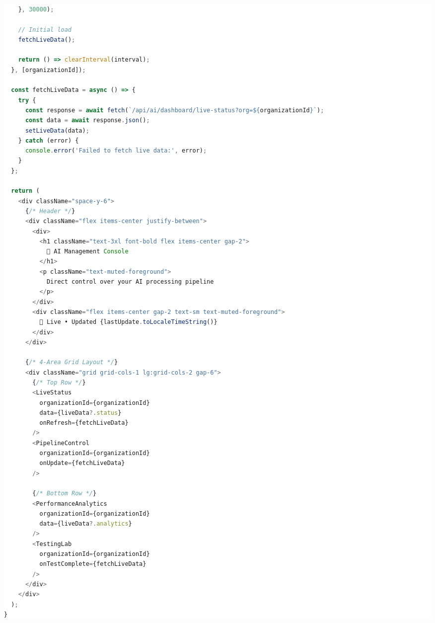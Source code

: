 ```typescript
    }, 30000);

    // Initial load
    fetchLiveData();
    
    return () => clearInterval(interval);
  }, [organizationId]);

  const fetchLiveData = async () => {
    try {
      const response = await fetch(`/api/ai/dashboard/live-status?org=${organizationId}`);
      const data = await response.json();
      setLiveData(data);
    } catch (error) {
      console.error('Failed to fetch live data:', error);
    }
  };

  return (
    <div className="space-y-6">
      {/* Header */}
      <div className="flex items-center justify-between">
        <div>
          <h1 className="text-3xl font-bold flex items-center gap-2">
            🔧 AI Management Console
          </h1>
          <p className="text-muted-foreground">
            Direct control over your AI processing pipeline
          </p>
        </div>
        <div className="flex items-center gap-2 text-sm text-muted-foreground">
          🔄 Live • Updated {lastUpdate.toLocaleTimeString()}
        </div>
      </div>

      {/* 4-Area Grid Layout */}
      <div className="grid grid-cols-1 lg:grid-cols-2 gap-6">
        {/* Top Row */}
        <LiveStatus 
          organizationId={organizationId} 
          data={liveData?.status} 
          onRefresh={fetchLiveData}
        />
        <PipelineControl 
          organizationId={organizationId} 
          onUpdate={fetchLiveData}
        />
        
        {/* Bottom Row */}
        <PerformanceAnalytics 
          organizationId={organizationId} 
          data={liveData?.analytics}
        />
        <TestingLab 
          organizationId={organizationId} 
          onTestComplete={fetchLiveData}
        />
      </div>
    </div>
  );
}
```
